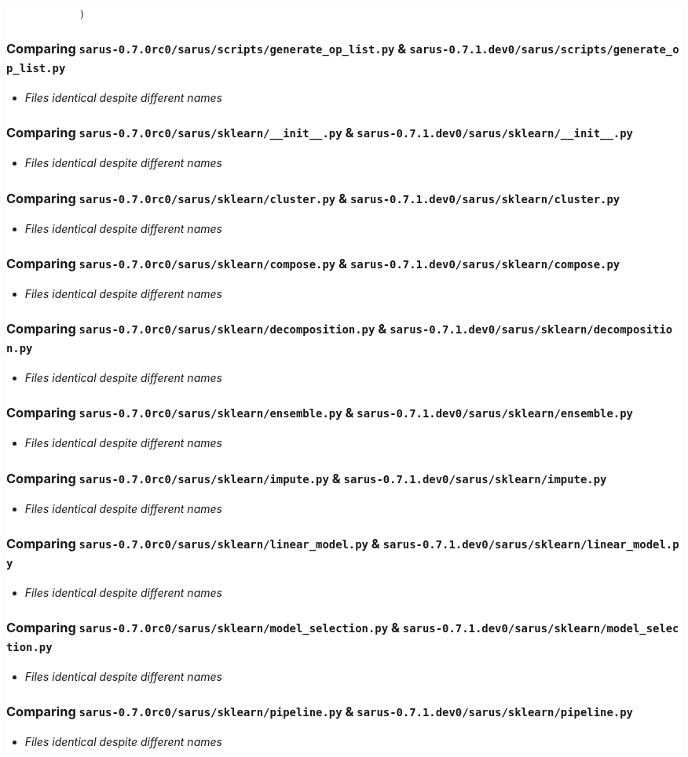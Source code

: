 ```diff
             )
```

### Comparing `sarus-0.7.0rc0/sarus/scripts/generate_op_list.py` & `sarus-0.7.1.dev0/sarus/scripts/generate_op_list.py`

 * *Files identical despite different names*

### Comparing `sarus-0.7.0rc0/sarus/sklearn/__init__.py` & `sarus-0.7.1.dev0/sarus/sklearn/__init__.py`

 * *Files identical despite different names*

### Comparing `sarus-0.7.0rc0/sarus/sklearn/cluster.py` & `sarus-0.7.1.dev0/sarus/sklearn/cluster.py`

 * *Files identical despite different names*

### Comparing `sarus-0.7.0rc0/sarus/sklearn/compose.py` & `sarus-0.7.1.dev0/sarus/sklearn/compose.py`

 * *Files identical despite different names*

### Comparing `sarus-0.7.0rc0/sarus/sklearn/decomposition.py` & `sarus-0.7.1.dev0/sarus/sklearn/decomposition.py`

 * *Files identical despite different names*

### Comparing `sarus-0.7.0rc0/sarus/sklearn/ensemble.py` & `sarus-0.7.1.dev0/sarus/sklearn/ensemble.py`

 * *Files identical despite different names*

### Comparing `sarus-0.7.0rc0/sarus/sklearn/impute.py` & `sarus-0.7.1.dev0/sarus/sklearn/impute.py`

 * *Files identical despite different names*

### Comparing `sarus-0.7.0rc0/sarus/sklearn/linear_model.py` & `sarus-0.7.1.dev0/sarus/sklearn/linear_model.py`

 * *Files identical despite different names*

### Comparing `sarus-0.7.0rc0/sarus/sklearn/model_selection.py` & `sarus-0.7.1.dev0/sarus/sklearn/model_selection.py`

 * *Files identical despite different names*

### Comparing `sarus-0.7.0rc0/sarus/sklearn/pipeline.py` & `sarus-0.7.1.dev0/sarus/sklearn/pipeline.py`

 * *Files identical despite different names*
